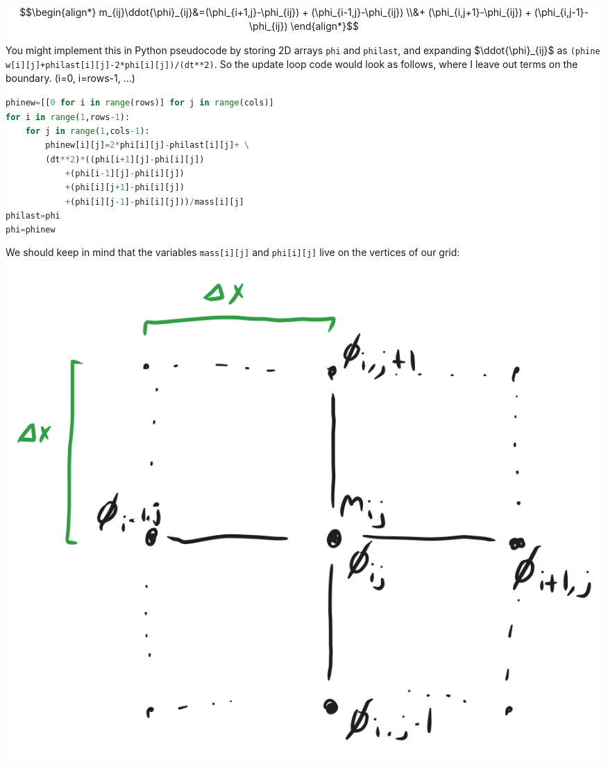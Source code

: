 $$\begin{align*}
m_{ij}\ddot{\phi}_{ij}&=(\phi_{i+1,j}-\phi_{ij}) +
(\phi_{i-1,j}-\phi_{ij}) \\&+ 
(\phi_{i,j+1}-\phi_{ij}) + 
(\phi_{i,j-1}-\phi_{ij})
\end{align*}$$

You might implement this in Python pseudocode by storing 2D arrays `phi` and `philast`, and expanding $\ddot{\phi}_{ij}$ as `(phinew[i][j]+philast[i][j]-2*phi[i][j])/(dt**2)`. So the update loop code would look as follows, where I leave out terms on the boundary. (i=0, i=rows-1, ...)

``` python
phinew=[[0 for i in range(rows)] for j in range(cols)]
for i in range(1,rows-1):
    for j in range(1,cols-1):
        phinew[i][j]=2*phi[i][j]-philast[i][j]+ \
        (dt**2)*((phi[i+1][j]-phi[i][j])
            +(phi[i-1][j]-phi[i][j])
            +(phi[i][j+1]-phi[i][j])
            +(phi[i][j-1]-phi[i][j]))/mass[i][j]
philast=phi
phi=phinew
```

We should keep in mind that the variables `mass[i][j]` and `phi[i][j]` live on the vertices of our grid:

![](/img/posts/waveintegrator-01.excalidraw.svg)
